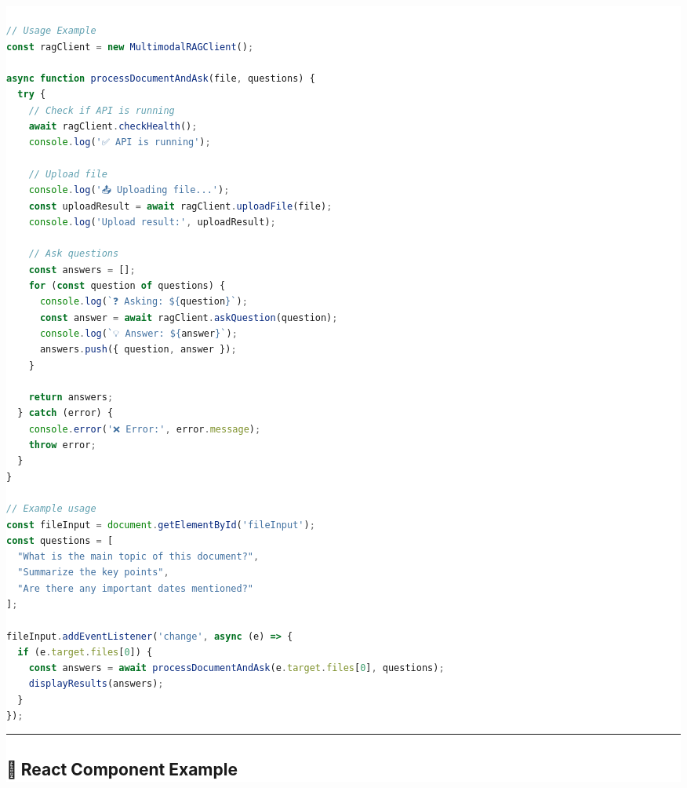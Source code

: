 ```javascript

// Usage Example
const ragClient = new MultimodalRAGClient();

async function processDocumentAndAsk(file, questions) {
  try {
    // Check if API is running
    await ragClient.checkHealth();
    console.log('✅ API is running');
    
    // Upload file
    console.log('📤 Uploading file...');
    const uploadResult = await ragClient.uploadFile(file);
    console.log('Upload result:', uploadResult);
    
    // Ask questions
    const answers = [];
    for (const question of questions) {
      console.log(`❓ Asking: ${question}`);
      const answer = await ragClient.askQuestion(question);
      console.log(`💡 Answer: ${answer}`);
      answers.push({ question, answer });
    }
    
    return answers;
  } catch (error) {
    console.error('❌ Error:', error.message);
    throw error;
  }
}

// Example usage
const fileInput = document.getElementById('fileInput');
const questions = [
  "What is the main topic of this document?",
  "Summarize the key points",
  "Are there any important dates mentioned?"
];

fileInput.addEventListener('change', async (e) => {
  if (e.target.files[0]) {
    const answers = await processDocumentAndAsk(e.target.files[0], questions);
    displayResults(answers);
  }
});
```

---

## 🎨 React Component Example
